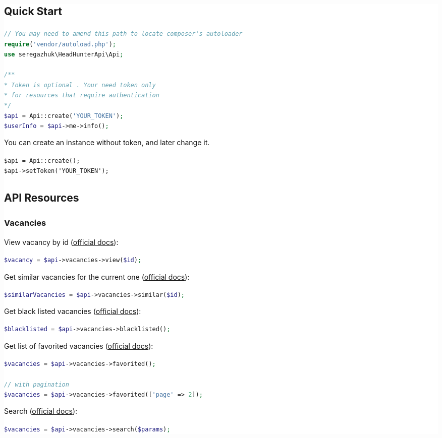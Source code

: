 ## Quick Start

```php
// You may need to amend this path to locate composer's autoloader
require('vendor/autoload.php');
use seregazhuk\HeadHunterApi\Api;

/**
* Token is optional . Your need token only
* for resources that require authentication
*/
$api = Api::create('YOUR_TOKEN');
$userInfo = $api->me->info();
```

You can create an instance without token, and later change it.
```
$api = Api::create();
$api->setToken('YOUR_TOKEN');
```

## API Resources

### Vacancies

View vacancy by id ([official docs](https://github.com/hhru/api/blob/master/docs/vacancies.md)):
```php
$vacancy = $api->vacancies->view($id);
```

Get similar vacancies for the current one ([official docs](https://github.com/hhru/api/blob/master/docs/vacancies.md#similar)):
```php
$similarVacancies = $api->vacancies->similar($id);
```

Get black listed vacancies ([official docs](https://github.com/hhru/api/blob/master/docs/blacklisted.md)):
```php
$blacklisted = $api->vacancies->blacklisted();
```

Get list of favorited vacancies ([official docs](https://github.com/hhru/api/blob/master/docs/vacancies.md#favorited)):
```php
$vacancies = $api->vacancies->favorited();

// with pagination
$vacancies = $api->vacancies->favorited(['page' => 2]);
```

Search ([official docs](https://github.com/hhru/api/blob/master/docs/vacancies.md#search)):
```php
$vacancies = $api->vacancies->search($params);
```
